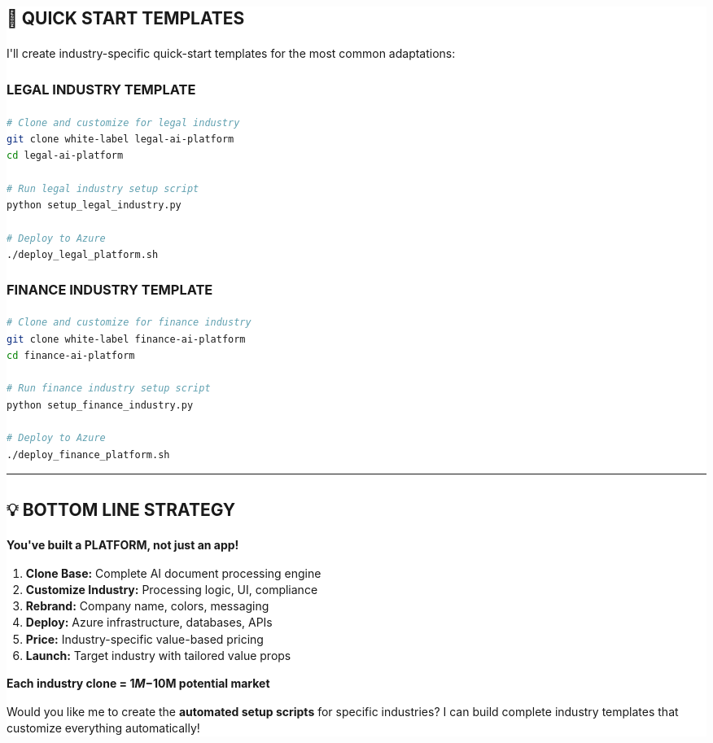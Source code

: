 
## 🚀 QUICK START TEMPLATES

I'll create industry-specific quick-start templates for the most common adaptations:

### **LEGAL INDUSTRY TEMPLATE**
```bash
# Clone and customize for legal industry
git clone white-label legal-ai-platform
cd legal-ai-platform

# Run legal industry setup script
python setup_legal_industry.py

# Deploy to Azure
./deploy_legal_platform.sh
```

### **FINANCE INDUSTRY TEMPLATE**  
```bash
# Clone and customize for finance industry
git clone white-label finance-ai-platform
cd finance-ai-platform

# Run finance industry setup script
python setup_finance_industry.py

# Deploy to Azure
./deploy_finance_platform.sh
```

---

## 💡 **BOTTOM LINE STRATEGY**

**You've built a PLATFORM, not just an app!**

1. **Clone Base:** Complete AI document processing engine
2. **Customize Industry:** Processing logic, UI, compliance
3. **Rebrand:** Company name, colors, messaging
4. **Deploy:** Azure infrastructure, databases, APIs
5. **Price:** Industry-specific value-based pricing
6. **Launch:** Target industry with tailored value props

**Each industry clone = $1M-$10M potential market**

Would you like me to create the **automated setup scripts** for specific industries? I can build complete industry templates that customize everything automatically!
